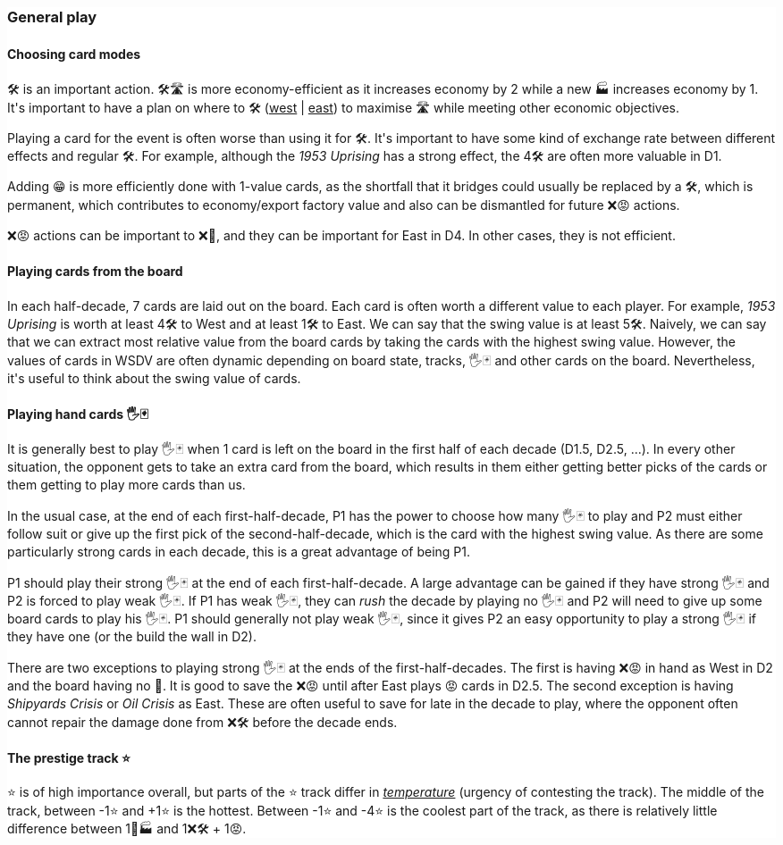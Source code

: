 ### General play

#### Choosing card modes

🛠 is an important action. 🛠🛣 is more economy-efficient as it increases economy by 2 while a new 🏭 increases economy by 1. It's important to have a plan on where to 🛠 ([west](#Where-to-build-and-LS-West-) | [east](#Where-to-build-and-LS-East)) to maximise 🛣 while meeting other economic objectives.

Playing a card for the event is often worse than using it for 🛠. It's important to have some kind of exchange rate between different effects and regular 🛠. For example, although the _1953 Uprising_ has a strong effect, the 4🛠 are often more valuable in D1.

Adding 😁 is more efficiently done with 1-value cards, as the shortfall that it bridges could usually be replaced by a 🛠, which is permanent, which contributes to economy/export factory value and also can be dismantled for future ❌😡 actions.

❌😡 actions can be important to ❌👿, and they can be important for East in D4. In other cases, they is not efficient.

#### Playing cards from the board

In each half-decade, 7 cards are laid out on the board. Each card is often worth a different value to each player. For example, _1953 Uprising_ is worth at least 4🛠 to West and at least 1🛠 to East. We can say that the swing value is at least 5🛠. Naively, we can say that we can extract most relative value from the board cards by taking the cards with the highest swing value. However, the values of cards in WSDV are often dynamic depending on board state, tracks, 🖐🃏 and other cards on the board. Nevertheless, it's useful to think about the swing value of cards.

#### Playing hand cards 🖐🃏

It is generally best to play 🖐🃏 when 1 card is left on the board in the first half of each decade (D1.5, D2.5, ...). In every other situation, the opponent gets to take an extra card from the board, which results in them either getting better picks of the cards or them getting to play more cards than us.

In the usual case, at the end of each first-half-decade, P1 has the power to choose how many 🖐🃏 to play and P2 must either follow suit or give up the first pick of the second-half-decade, which is the card with the highest swing value. As there are some particularly strong cards in each decade, this is a great advantage of being P1.

P1 should play their strong 🖐🃏 at the end of each first-half-decade. A large advantage can be gained if they have strong 🖐🃏 and P2 is forced to play weak 🖐🃏. If P1 has weak 🖐🃏, they can _rush_ the decade by playing no 🖐🃏 and P2 will need to give up some board cards to play his 🖐🃏. P1 should generally not play weak 🖐🃏, since it gives P2 an easy opportunity to play a strong 🖐🃏 if they have one (or the build the wall in D2).

There are two exceptions to playing strong 🖐🃏 at the ends of the first-half-decades. The first is having ❌😡 in hand as West in D2 and the board having no 👿. It is good to save the ❌😡 until after East plays 😡 cards in D2.5. The second exception is having _Shipyards Crisis_ or _Oil Crisis_ as East. These are often useful to save for late in the decade to play, where the opponent often cannot repair the damage done from ❌🛠 before the decade ends.

#### The prestige track ⭐️

⭐️ is of high importance overall, but parts of the ⭐️ track differ in [_temperature_](https://senseis.xmp.net/?TemperatureCGT) (urgency of contesting the track). The middle of the track, between -1⭐️ and +1⭐️ is the hottest. Between -1⭐️ and -4⭐️ is the coolest part of the track, as there is relatively little difference between 1🔽🏭 and 1❌🛠 + 1😡.
